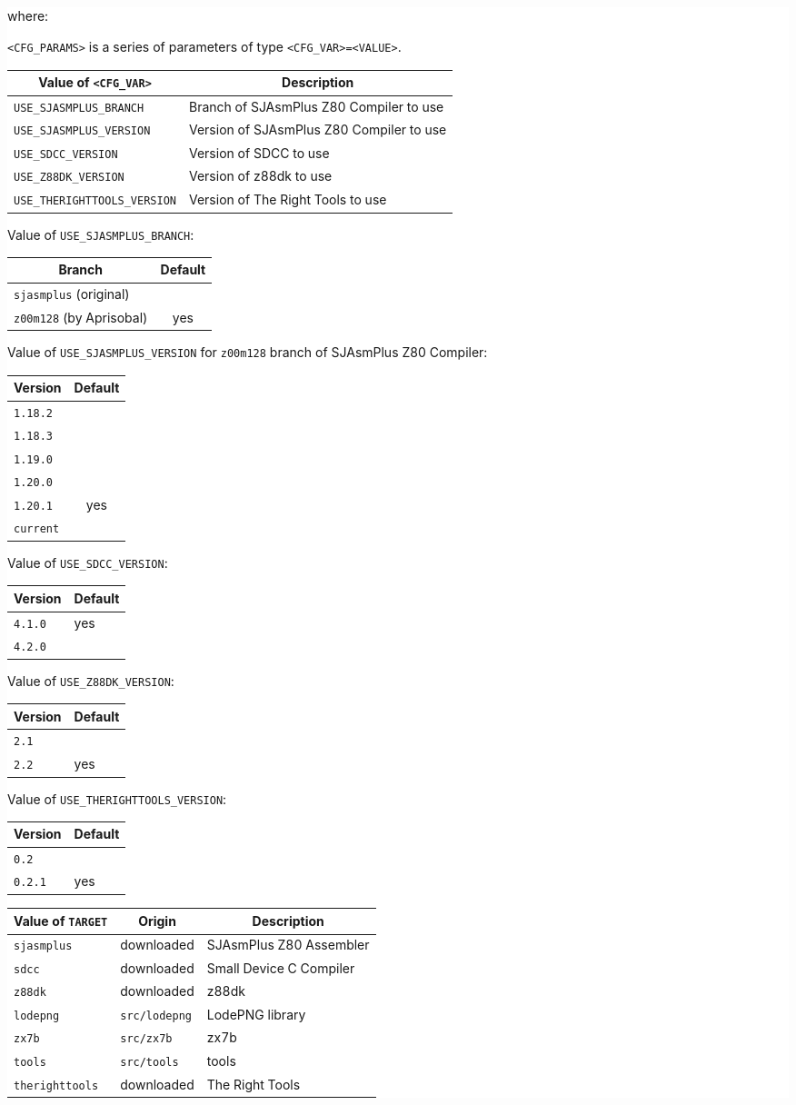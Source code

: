 where:

`<CFG_PARAMS>` is a series of parameters of type `<CFG_VAR>=<VALUE>`.

Value of `<CFG_VAR>` | Description
----|----
`USE_SJASMPLUS_BRANCH` | Branch of SJAsmPlus Z80 Compiler to use
`USE_SJASMPLUS_VERSION` | Version of SJAsmPlus Z80 Compiler to use
`USE_SDCC_VERSION` | Version of SDCC to use
`USE_Z88DK_VERSION` | Version of z88dk to use
`USE_THERIGHTTOOLS_VERSION` | Version of The Right Tools to use

Value of `USE_SJASMPLUS_BRANCH`:

Branch | Default
---- | :----:
`sjasmplus` (original) |
`z00m128` (by Aprisobal) | yes

Value of `USE_SJASMPLUS_VERSION` for `z00m128` branch of SJAsmPlus Z80 Compiler:

Version | Default
---- | :----:
`1.18.2` |
`1.18.3` |
`1.19.0` |
`1.20.0` |
`1.20.1` | yes
`current` |

Value of `USE_SDCC_VERSION`:

Version | Default
----|----
`4.1.0` | yes
`4.2.0` |

Value of `USE_Z88DK_VERSION`:

Version | Default
----|----
`2.1` |
`2.2` | yes

Value of `USE_THERIGHTTOOLS_VERSION`:

Version | Default
----|----
`0.2` |
`0.2.1` | yes

Value of `TARGET` | Origin | Description
----|----|----
`sjasmplus` | downloaded | SJAsmPlus Z80 Assembler
`sdcc` | downloaded | Small Device C Compiler
`z88dk` | downloaded | z88dk
`lodepng` | `src/lodepng` | LodePNG library
`zx7b` | `src/zx7b` | zx7b
`tools` | `src/tools` | tools
`therighttools` | downloaded | The Right Tools
